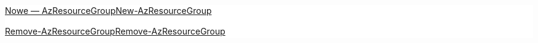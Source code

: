 [<span data-ttu-id="a8aab-159">Nowe — AzResourceGroup</span><span class="sxs-lookup"><span data-stu-id="a8aab-159">New-AzResourceGroup</span></span>](./New-AzResourceGroup.md)

[<span data-ttu-id="a8aab-160">Remove-AzResourceGroup</span><span class="sxs-lookup"><span data-stu-id="a8aab-160">Remove-AzResourceGroup</span></span>](./Remove-AzResourceGroup.md)
